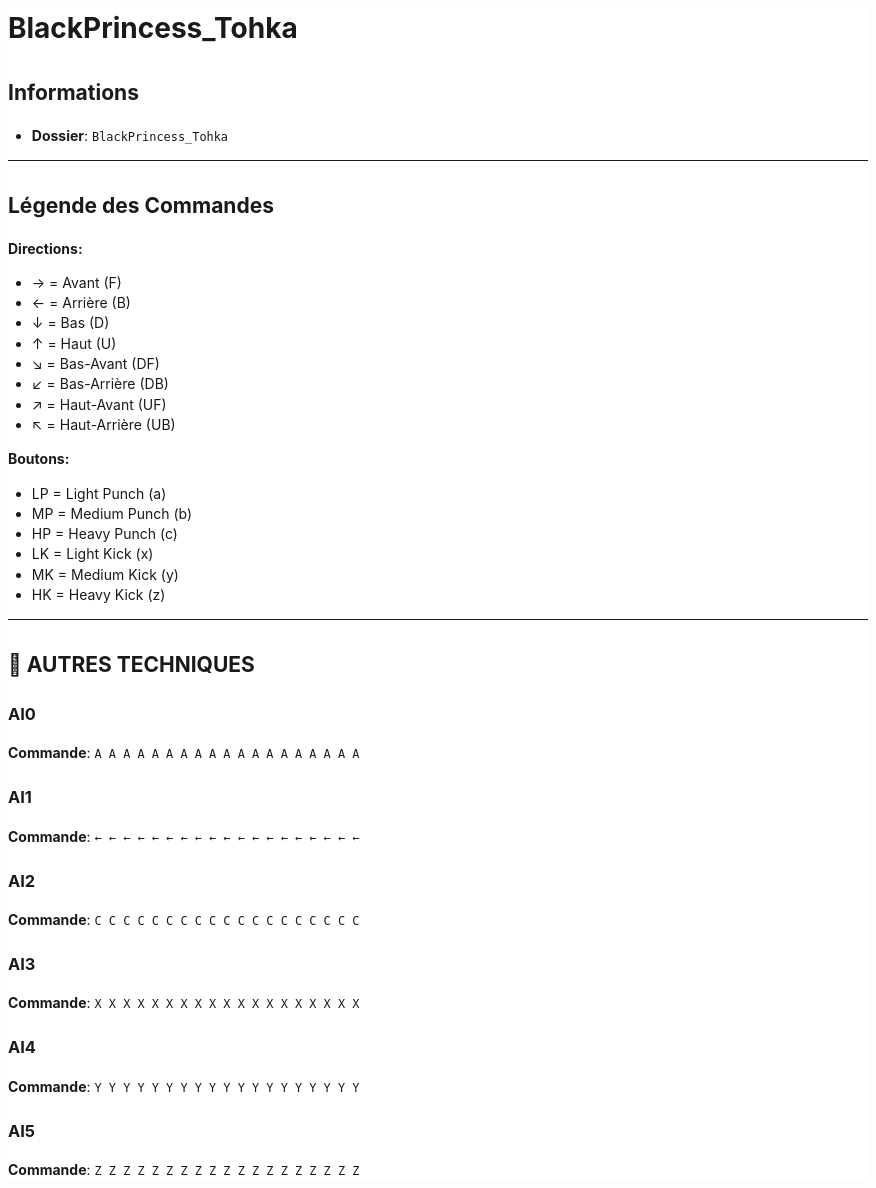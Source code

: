 # BlackPrincess_Tohka

## Informations
- **Dossier**: `BlackPrincess_Tohka`

---

## Légende des Commandes

**Directions:**
- → = Avant (F)
- ← = Arrière (B)
- ↓ = Bas (D)
- ↑ = Haut (U)
- ↘ = Bas-Avant (DF)
- ↙ = Bas-Arrière (DB)
- ↗ = Haut-Avant (UF)
- ↖ = Haut-Arrière (UB)

**Boutons:**
- LP = Light Punch (a)
- MP = Medium Punch (b)
- HP = Heavy Punch (c)
- LK = Light Kick (x)
- MK = Medium Kick (y)
- HK = Heavy Kick (z)

---

## 🎯 AUTRES TECHNIQUES

### AI0
**Commande**: `A A A A A A A A A A A A A A A A A A A`

### AI1
**Commande**: `← ← ← ← ← ← ← ← ← ← ← ← ← ← ← ← ← ← ←`

### AI2
**Commande**: `C C C C C C C C C C C C C C C C C C C`

### AI3
**Commande**: `X X X X X X X X X X X X X X X X X X X`

### AI4
**Commande**: `Y Y Y Y Y Y Y Y Y Y Y Y Y Y Y Y Y Y Y`

### AI5
**Commande**: `Z Z Z Z Z Z Z Z Z Z Z Z Z Z Z Z Z Z Z`
